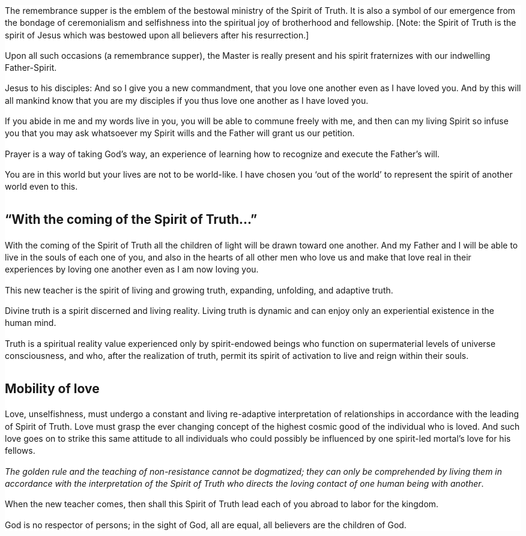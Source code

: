 The remembrance supper is the emblem of the bestowal ministry of the Spirit of Truth. It is also a symbol of our emergence from the bondage of ceremonialism and selfishness into the spiritual joy of brotherhood and fellowship. [Note: the Spirit of Truth is the spirit of Jesus which was bestowed upon all believers after his resurrection.]

Upon all such occasions (a remembrance supper), the Master is really present and his spirit fraternizes with our indwelling Father-Spirit.

Jesus to his disciples: And so I give you a new commandment, that you love one another even as I have loved you. And by this will all mankind know that you are my disciples if you thus love one another as I have loved you.

If you abide in me and my words live in you, you will be able to commune freely with me, and then can my living Spirit so infuse you that you may ask whatsoever my Spirit wills and the Father will grant us our petition.

Prayer is a way of taking God’s way, an experience of learning how to recognize and execute the Father’s will.

You are in this world but your lives are not to be world-like. I have chosen you ‘out of the world’ to represent the spirit of another world even to this.

## “With the coming of the Spirit of Truth…”

With the coming of the Spirit of Truth all the children of light will be drawn toward one another. And my Father and I will be able to live in the souls of each one of you, and also in the hearts of all other men who love us and make that love real in their experiences by loving one another even as I am now loving you.

This new teacher is the spirit of living and growing truth, expanding, unfolding, and adaptive truth.

Divine truth is a spirit discerned and living reality. Living truth is dynamic and can enjoy only an experiential existence in the human mind.

Truth is a spiritual reality value experienced only by spirit-endowed beings who function on supermaterial levels of universe consciousness, and who, after the realization of truth, permit its spirit of activation to live and reign within their souls.

## Mobility of love

Love, unselfishness, must undergo a constant and living re-adaptive interpretation of relationships in accordance with the leading of Spirit of Truth. Love must grasp the ever changing concept of the highest cosmic good of the individual who is loved. And such love goes on to strike this same attitude to all individuals who could possibly be influenced by one spirit-led mortal’s love for his fellows.

*The golden rule and the teaching of non-resistance cannot be dogmatized; they can only be comprehended by living them in accordance with the interpretation of the Spirit of Truth who directs the loving contact of one human being with another*.

When the new teacher comes, then shall this Spirit of Truth lead each of you abroad to labor for the kingdom.

God is no respector of persons; in the sight of God, all are equal, all believers are the children of God.
